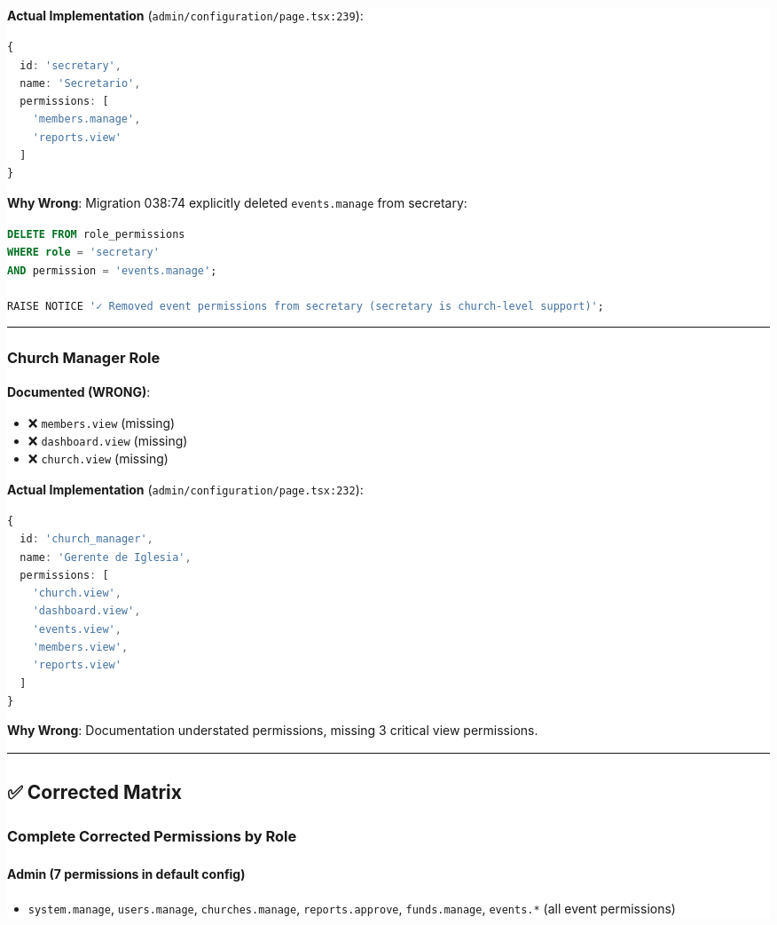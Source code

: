 **Actual Implementation** (`admin/configuration/page.tsx:239`):
```typescript
{
  id: 'secretary',
  name: 'Secretario',
  permissions: [
    'members.manage',
    'reports.view'
  ]
}
```

**Why Wrong**: Migration 038:74 explicitly deleted `events.manage` from secretary:
```sql
DELETE FROM role_permissions
WHERE role = 'secretary'
AND permission = 'events.manage';

RAISE NOTICE '✓ Removed event permissions from secretary (secretary is church-level support)';
```

---

### Church Manager Role
**Documented (WRONG)**:
- ❌ `members.view` (missing)
- ❌ `dashboard.view` (missing)
- ❌ `church.view` (missing)

**Actual Implementation** (`admin/configuration/page.tsx:232`):
```typescript
{
  id: 'church_manager',
  name: 'Gerente de Iglesia',
  permissions: [
    'church.view',
    'dashboard.view',
    'events.view',
    'members.view',
    'reports.view'
  ]
}
```

**Why Wrong**: Documentation understated permissions, missing 3 critical view permissions.

---

## ✅ Corrected Matrix

### Complete Corrected Permissions by Role

#### Admin (7 permissions in default config)
- `system.manage`, `users.manage`, `churches.manage`, `reports.approve`, `funds.manage`, `events.*` (all event permissions)
